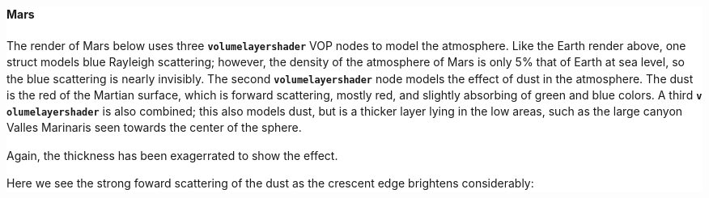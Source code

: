 

#### Mars

The render of Mars below uses three **`volumelayershader`** VOP nodes to model the atmosphere.  Like the Earth render above, one struct models blue Rayleigh scattering; however, the density of the atmosphere of Mars is only 5% that of Earth at sea level, so the blue scattering is nearly invisibly.  The second **`volumelayershader`** node models the effect of dust in the atmosphere.  The dust is the red of the Martian surface, which is forward scattering, mostly red, and slightly absorbing of green and blue colors. A third **`volumelayershader`** is also combined; this also models dust, but is a thicker layer lying in the low areas, such as the large canyon Valles Marinaris seen towards the center of the sphere.

Again, the thickness has been exagerrated to show the effect.

Here we see the strong foward scattering of the dust as the crescent edge brightens considerably:
